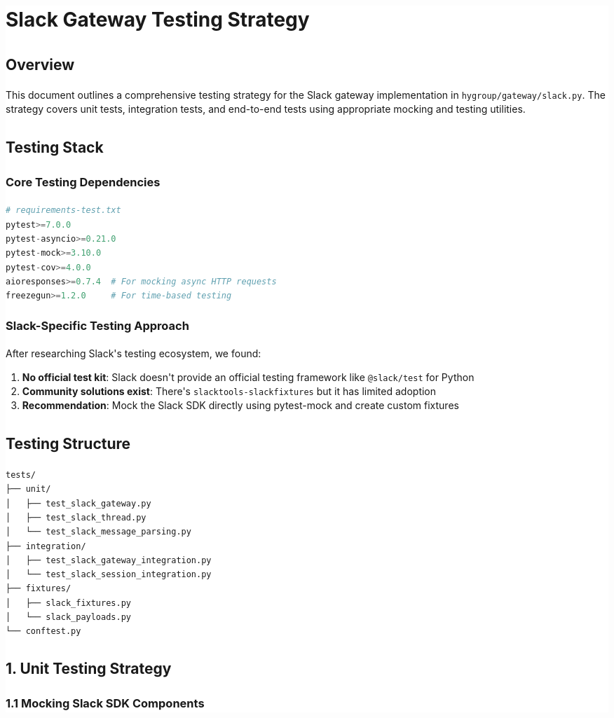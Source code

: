 # Slack Gateway Testing Strategy

## Overview

This document outlines a comprehensive testing strategy for the Slack gateway implementation in `hygroup/gateway/slack.py`. The strategy covers unit tests, integration tests, and end-to-end tests using appropriate mocking and testing utilities.

## Testing Stack

### Core Testing Dependencies
```python
# requirements-test.txt
pytest>=7.0.0
pytest-asyncio>=0.21.0
pytest-mock>=3.10.0
pytest-cov>=4.0.0
aioresponses>=0.7.4  # For mocking async HTTP requests
freezegun>=1.2.0     # For time-based testing
```

### Slack-Specific Testing Approach

After researching Slack's testing ecosystem, we found:
1. **No official test kit**: Slack doesn't provide an official testing framework like `@slack/test` for Python
2. **Community solutions exist**: There's `slacktools-slackfixtures` but it has limited adoption
3. **Recommendation**: Mock the Slack SDK directly using pytest-mock and create custom fixtures

## Testing Structure

```
tests/
├── unit/
│   ├── test_slack_gateway.py
│   ├── test_slack_thread.py
│   └── test_slack_message_parsing.py
├── integration/
│   ├── test_slack_gateway_integration.py
│   └── test_slack_session_integration.py
├── fixtures/
│   ├── slack_fixtures.py
│   └── slack_payloads.py
└── conftest.py
```

## 1. Unit Testing Strategy

### 1.1 Mocking Slack SDK Components

